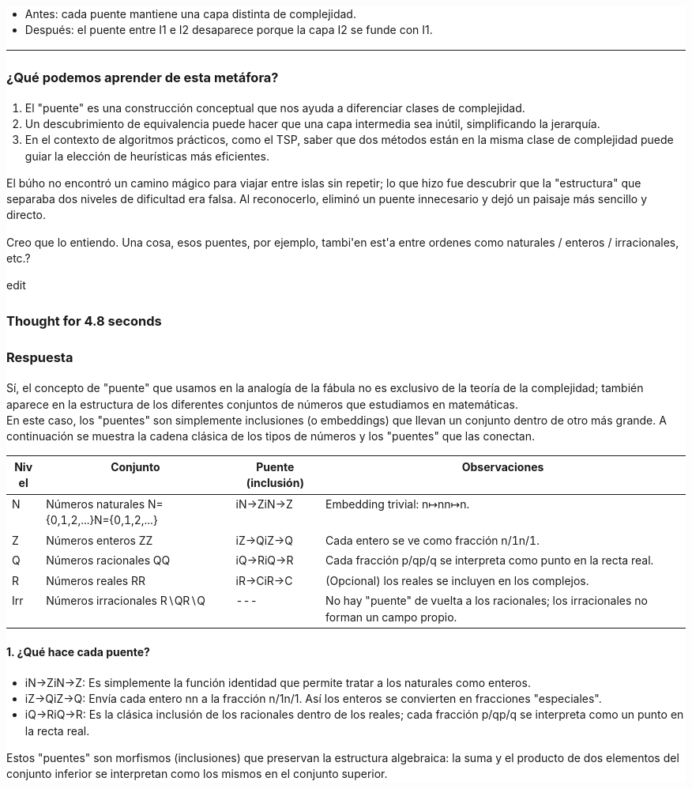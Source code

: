 -   Antes: cada puente mantiene una capa distinta de complejidad.
-   Después: el puente entre I1 e I2 desaparece porque la capa I2 se funde con I1.

* * * * *

### ¿Qué podemos aprender de esta metáfora?

1.  El "puente" es una construcción conceptual que nos ayuda a diferenciar clases de complejidad.
2.  Un descubrimiento de equivalencia puede hacer que una capa intermedia sea inútil, simplificando la jerarquía.
3.  En el contexto de algoritmos prácticos, como el TSP, saber que dos métodos están en la misma clase de complejidad puede guiar la elección de heurísticas más eficientes.

El búho no encontró un camino mágico para viajar entre islas sin repetir; lo que hizo fue descubrir que la "estructura" que separaba dos niveles de dificultad era falsa. Al reconocerlo, eliminó un puente innecesario y dejó un paisaje más sencillo y directo.

Creo que lo entiendo. Una cosa, esos puentes, por ejemplo, tambi'en est'a entre ordenes como naturales / enteros / irracionales, etc.?

edit

### Thought for 4.8 seconds

### Respuesta

Sí, el concepto de "puente" que usamos en la analogía de la fábula no es exclusivo de la teoría de la complejidad; también aparece en la estructura de los diferentes conjuntos de números que estudiamos en matemáticas.\
En este caso, los "puentes" son simplemente inclusiones (o embeddings) que llevan un conjunto dentro de otro más grande. A continuación se muestra la cadena clásica de los tipos de números y los "puentes" que las conectan.

| Nivel | Conjunto | Puente (inclusión) | Observaciones |
| --- | --- | --- | --- |
| N | Números naturales N={0,1,2,...}N={0,1,2,...} | iN→ZiN→Z​ | Embedding trivial: n↦nn↦n. |
| Z | Números enteros ZZ | iZ→QiZ→Q​ | Cada entero se ve como fracción n/1n/1. |
| Q | Números racionales QQ | iQ→RiQ→R​ | Cada fracción p/qp/q se interpreta como punto en la recta real. |
| R | Números reales RR | iR→CiR→C​ | (Opcional) los reales se incluyen en los complejos. |
| Irr | Números irracionales R∖QR∖Q | --- | No hay "puente" de vuelta a los racionales; los irracionales no forman un campo propio. |

#### 1\. ¿Qué hace cada puente?

-   iN→ZiN→Z​: Es simplemente la función identidad que permite tratar a los naturales como enteros.
-   iZ→QiZ→Q​: Envía cada entero nn a la fracción n/1n/1. Así los enteros se convierten en fracciones "especiales".
-   iQ→RiQ→R​: Es la clásica inclusión de los racionales dentro de los reales; cada fracción p/qp/q se interpreta como un punto en la recta real.

Estos "puentes" son morfismos (inclusiones) que preservan la estructura algebraica: la suma y el producto de dos elementos del conjunto inferior se interpretan como los mismos en el conjunto superior.
